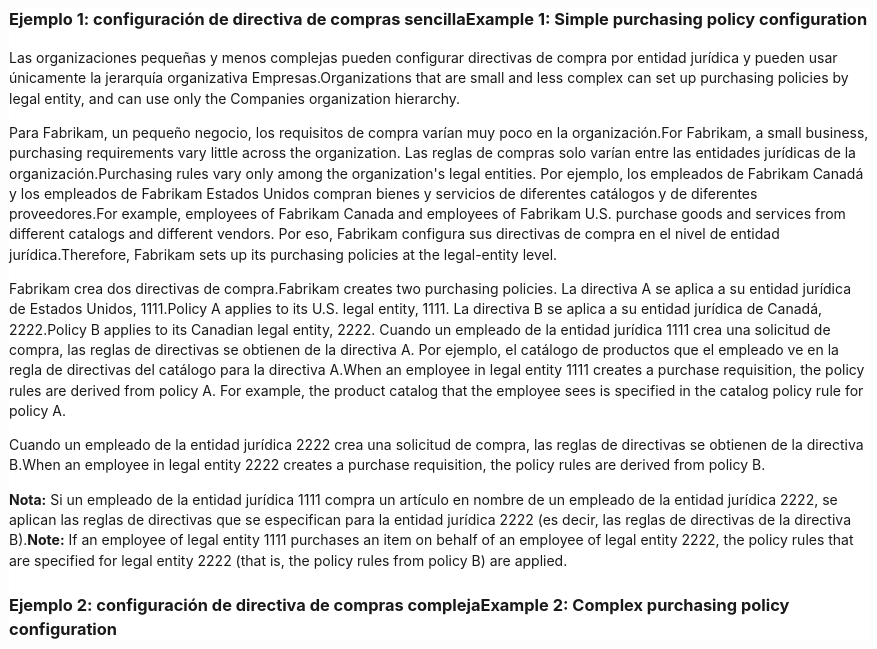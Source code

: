 ### <a name="example-1-simple-purchasing-policy-configuration"></a><span data-ttu-id="5e84c-124">Ejemplo 1: configuración de directiva de compras sencilla</span><span class="sxs-lookup"><span data-stu-id="5e84c-124">Example 1: Simple purchasing policy configuration</span></span>

<span data-ttu-id="5e84c-125">Las organizaciones pequeñas y menos complejas pueden configurar directivas de compra por entidad jurídica y pueden usar únicamente la jerarquía organizativa Empresas.</span><span class="sxs-lookup"><span data-stu-id="5e84c-125">Organizations that are small and less complex can set up purchasing policies by legal entity, and can use only the Companies organization hierarchy.</span></span>  

<span data-ttu-id="5e84c-126">Para Fabrikam, un pequeño negocio, los requisitos de compra varían muy poco en la organización.</span><span class="sxs-lookup"><span data-stu-id="5e84c-126">For Fabrikam, a small business, purchasing requirements vary little across the organization.</span></span> <span data-ttu-id="5e84c-127">Las reglas de compras solo varían entre las entidades jurídicas de la organización.</span><span class="sxs-lookup"><span data-stu-id="5e84c-127">Purchasing rules vary only among the organization's legal entities.</span></span> <span data-ttu-id="5e84c-128">Por ejemplo, los empleados de Fabrikam Canadá y los empleados de Fabrikam Estados Unidos compran bienes y servicios de diferentes catálogos y de diferentes proveedores.</span><span class="sxs-lookup"><span data-stu-id="5e84c-128">For example, employees of Fabrikam Canada and employees of Fabrikam U.S. purchase goods and services from different catalogs and different vendors.</span></span> <span data-ttu-id="5e84c-129">Por eso, Fabrikam configura sus directivas de compra en el nivel de entidad jurídica.</span><span class="sxs-lookup"><span data-stu-id="5e84c-129">Therefore, Fabrikam sets up its purchasing policies at the legal-entity level.</span></span>  

<span data-ttu-id="5e84c-130">Fabrikam crea dos directivas de compra.</span><span class="sxs-lookup"><span data-stu-id="5e84c-130">Fabrikam creates two purchasing policies.</span></span> <span data-ttu-id="5e84c-131">La directiva A se aplica a su entidad jurídica de Estados Unidos, 1111.</span><span class="sxs-lookup"><span data-stu-id="5e84c-131">Policy A applies to its U.S. legal entity, 1111.</span></span> <span data-ttu-id="5e84c-132">La directiva B se aplica a su entidad jurídica de Canadá, 2222.</span><span class="sxs-lookup"><span data-stu-id="5e84c-132">Policy B applies to its Canadian legal entity, 2222.</span></span> <span data-ttu-id="5e84c-133">Cuando un empleado de la entidad jurídica 1111 crea una solicitud de compra, las reglas de directivas se obtienen de la directiva A. Por ejemplo, el catálogo de productos que el empleado ve en la regla de directivas del catálogo para la directiva A.</span><span class="sxs-lookup"><span data-stu-id="5e84c-133">When an employee in legal entity 1111 creates a purchase requisition, the policy rules are derived from policy A. For example, the product catalog that the employee sees is specified in the catalog policy rule for policy A.</span></span>  

<span data-ttu-id="5e84c-134">Cuando un empleado de la entidad jurídica 2222 crea una solicitud de compra, las reglas de directivas se obtienen de la directiva B.</span><span class="sxs-lookup"><span data-stu-id="5e84c-134">When an employee in legal entity 2222 creates a purchase requisition, the policy rules are derived from policy B.</span></span>  

<span data-ttu-id="5e84c-135">**Nota:** Si un empleado de la entidad jurídica 1111 compra un artículo en nombre de un empleado de la entidad jurídica 2222, se aplican las reglas de directivas que se especifican para la entidad jurídica 2222 (es decir, las reglas de directivas de la directiva B).</span><span class="sxs-lookup"><span data-stu-id="5e84c-135">**Note:** If an employee of legal entity 1111 purchases an item on behalf of an employee of legal entity 2222, the policy rules that are specified for legal entity 2222 (that is, the policy rules from policy B) are applied.</span></span>

### <a name="example-2-complex-purchasing-policy-configuration"></a><span data-ttu-id="5e84c-136">Ejemplo 2: configuración de directiva de compras compleja</span><span class="sxs-lookup"><span data-stu-id="5e84c-136">Example 2: Complex purchasing policy configuration</span></span>
